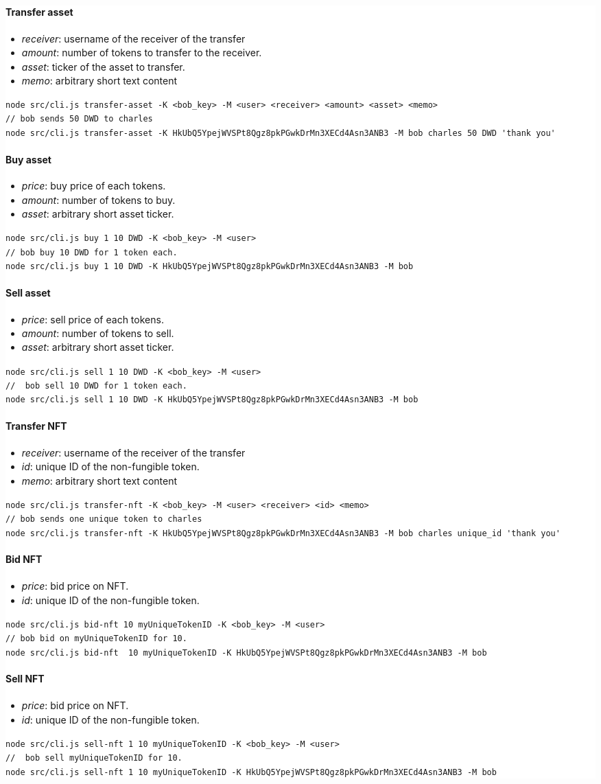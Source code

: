 #### Transfer asset
* *receiver*: username of the receiver of the transfer
* *amount*: number of tokens to transfer to the receiver.
* *asset*: ticker of the asset to transfer.
* *memo*: arbitrary short text content
```
node src/cli.js transfer-asset -K <bob_key> -M <user> <receiver> <amount> <asset> <memo>
// bob sends 50 DWD to charles
node src/cli.js transfer-asset -K HkUbQ5YpejWVSPt8Qgz8pkPGwkDrMn3XECd4Asn3ANB3 -M bob charles 50 DWD 'thank you'
```

#### Buy asset
* *price*: buy price of each tokens.
* *amount*: number of tokens to buy.
* *asset*: arbitrary short asset ticker.
```
node src/cli.js buy 1 10 DWD -K <bob_key> -M <user> 
// bob buy 10 DWD for 1 token each.
node src/cli.js buy 1 10 DWD -K HkUbQ5YpejWVSPt8Qgz8pkPGwkDrMn3XECd4Asn3ANB3 -M bob
```

#### Sell asset
* *price*: sell price of each tokens.
* *amount*: number of tokens to sell.
* *asset*: arbitrary short asset ticker.
```
node src/cli.js sell 1 10 DWD -K <bob_key> -M <user> 
//  bob sell 10 DWD for 1 token each.
node src/cli.js sell 1 10 DWD -K HkUbQ5YpejWVSPt8Qgz8pkPGwkDrMn3XECd4Asn3ANB3 -M bob
```

#### Transfer NFT
* *receiver*: username of the receiver of the transfer
* *id*: unique ID of the non-fungible token.
* *memo*: arbitrary short text content
```
node src/cli.js transfer-nft -K <bob_key> -M <user> <receiver> <id> <memo>
// bob sends one unique token to charles
node src/cli.js transfer-nft -K HkUbQ5YpejWVSPt8Qgz8pkPGwkDrMn3XECd4Asn3ANB3 -M bob charles unique_id 'thank you'
```

#### Bid NFT
* *price*: bid price on NFT.
* *id*: unique ID of the non-fungible token.
```
node src/cli.js bid-nft 10 myUniqueTokenID -K <bob_key> -M <user> 
// bob bid on myUniqueTokenID for 10.
node src/cli.js bid-nft  10 myUniqueTokenID -K HkUbQ5YpejWVSPt8Qgz8pkPGwkDrMn3XECd4Asn3ANB3 -M bob
```

#### Sell NFT
* *price*: bid price on NFT.
* *id*: unique ID of the non-fungible token.
```
node src/cli.js sell-nft 1 10 myUniqueTokenID -K <bob_key> -M <user> 
//  bob sell myUniqueTokenID for 10.
node src/cli.js sell-nft 1 10 myUniqueTokenID -K HkUbQ5YpejWVSPt8Qgz8pkPGwkDrMn3XECd4Asn3ANB3 -M bob
```
